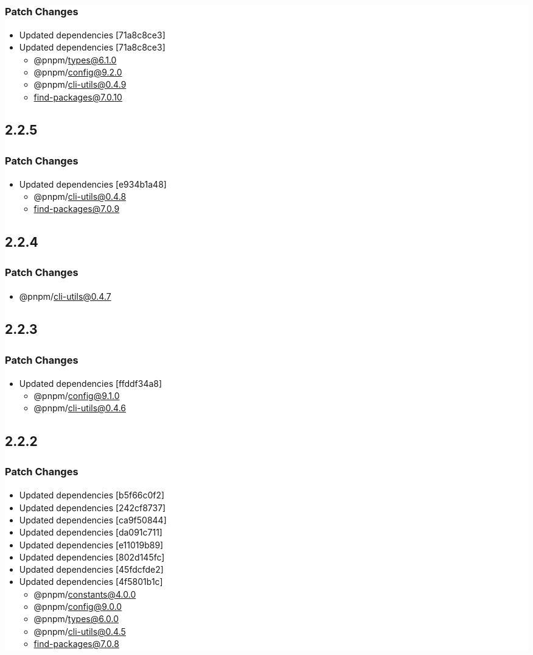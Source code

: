 ### Patch Changes

- Updated dependencies [71a8c8ce3]
- Updated dependencies [71a8c8ce3]
  - @pnpm/types@6.1.0
  - @pnpm/config@9.2.0
  - @pnpm/cli-utils@0.4.9
  - find-packages@7.0.10

## 2.2.5

### Patch Changes

- Updated dependencies [e934b1a48]
  - @pnpm/cli-utils@0.4.8
  - find-packages@7.0.9

## 2.2.4

### Patch Changes

- @pnpm/cli-utils@0.4.7

## 2.2.3

### Patch Changes

- Updated dependencies [ffddf34a8]
  - @pnpm/config@9.1.0
  - @pnpm/cli-utils@0.4.6

## 2.2.2

### Patch Changes

- Updated dependencies [b5f66c0f2]
- Updated dependencies [242cf8737]
- Updated dependencies [ca9f50844]
- Updated dependencies [da091c711]
- Updated dependencies [e11019b89]
- Updated dependencies [802d145fc]
- Updated dependencies [45fdcfde2]
- Updated dependencies [4f5801b1c]
  - @pnpm/constants@4.0.0
  - @pnpm/config@9.0.0
  - @pnpm/types@6.0.0
  - @pnpm/cli-utils@0.4.5
  - find-packages@7.0.8
